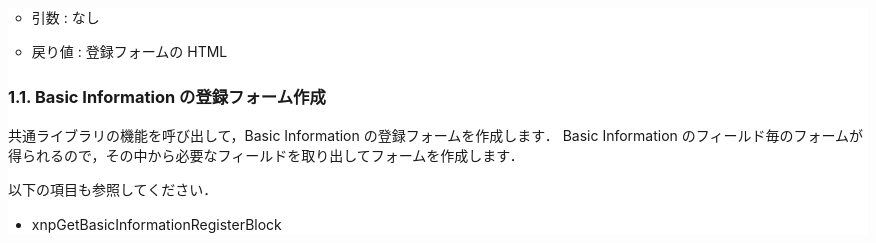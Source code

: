  <div class="itemizedlist">

 <ul type="circle">

 <li>

 <p>引数 : なし</p>

 </li>

 <li>

 <p>戻り値 : 登録フォームの HTML</p>

 </li>

 </ul>

 </div>

 </li>

 </ul>

 </div>

 <div class="section" lang="ja" xml:lang="ja">

 <div xmlns="" class="titlepage">

 <div>

 <div>

 <h3 xmlns="http://www.w3.org/1999/xhtml" class="title"><a id="register.form.basic"></a>1.1. Basic Information の登録フォーム作成</h3>

 </div>

 </div>

 </div>

 <p>共通ライブラリの機能を呼び出して，Basic Information の登録フォームを作成します． Basic Information のフィールド毎のフォームが得られるので，その中から必要なフィールドを取り出してフォームを作成します．</p>

 <p>以下の項目も参照してください．</p>

 <div class="itemizedlist">

 <ul type="disc">

 <li>

 <p>xnpGetBasicInformationRegisterBlock</p>

 </li>

 </ul>

 </div>

 </div>

 <div class="section" lang="ja" xml:lang="ja">
